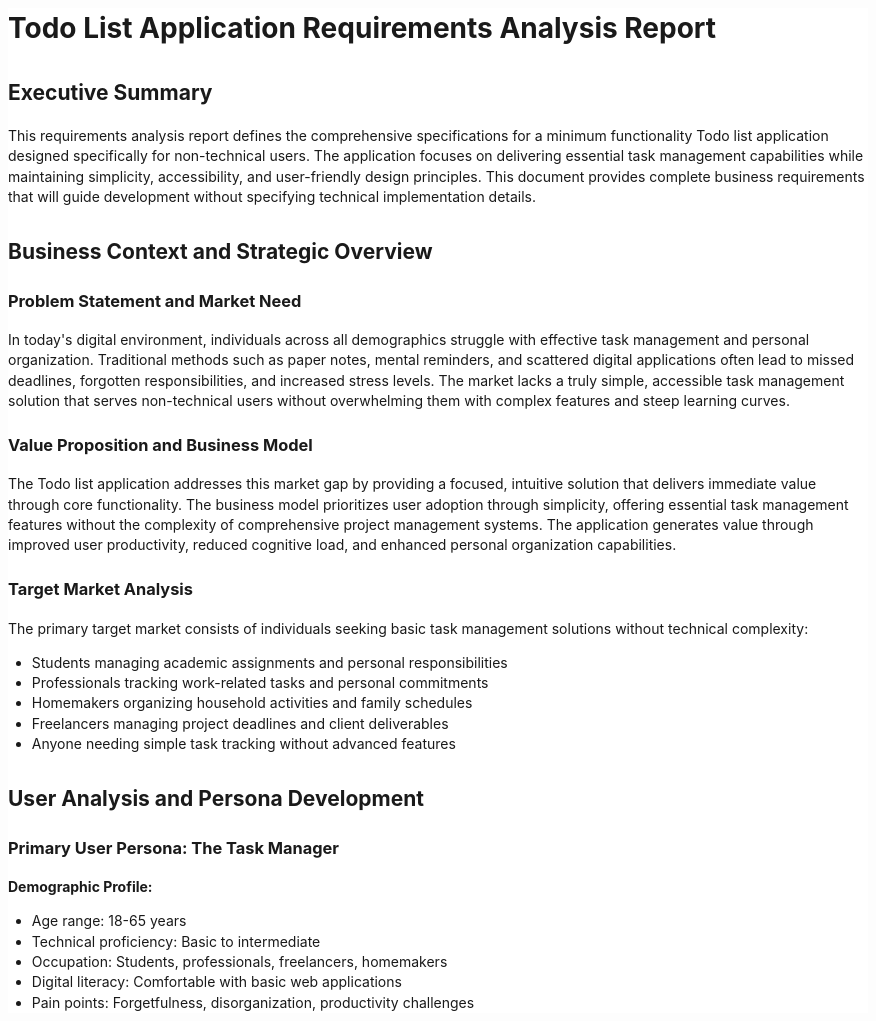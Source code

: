 # Todo List Application Requirements Analysis Report

## Executive Summary

This requirements analysis report defines the comprehensive specifications for a minimum functionality Todo list application designed specifically for non-technical users. The application focuses on delivering essential task management capabilities while maintaining simplicity, accessibility, and user-friendly design principles. This document provides complete business requirements that will guide development without specifying technical implementation details.

## Business Context and Strategic Overview

### Problem Statement and Market Need

In today's digital environment, individuals across all demographics struggle with effective task management and personal organization. Traditional methods such as paper notes, mental reminders, and scattered digital applications often lead to missed deadlines, forgotten responsibilities, and increased stress levels. The market lacks a truly simple, accessible task management solution that serves non-technical users without overwhelming them with complex features and steep learning curves.

### Value Proposition and Business Model

The Todo list application addresses this market gap by providing a focused, intuitive solution that delivers immediate value through core functionality. The business model prioritizes user adoption through simplicity, offering essential task management features without the complexity of comprehensive project management systems. The application generates value through improved user productivity, reduced cognitive load, and enhanced personal organization capabilities.

### Target Market Analysis

The primary target market consists of individuals seeking basic task management solutions without technical complexity:
- Students managing academic assignments and personal responsibilities
- Professionals tracking work-related tasks and personal commitments
- Homemakers organizing household activities and family schedules
- Freelancers managing project deadlines and client deliverables
- Anyone needing simple task tracking without advanced features

## User Analysis and Persona Development

### Primary User Persona: The Task Manager

**Demographic Profile:**
- Age range: 18-65 years
- Technical proficiency: Basic to intermediate
- Occupation: Students, professionals, freelancers, homemakers
- Digital literacy: Comfortable with basic web applications
- Pain points: Forgetfulness, disorganization, productivity challenges
